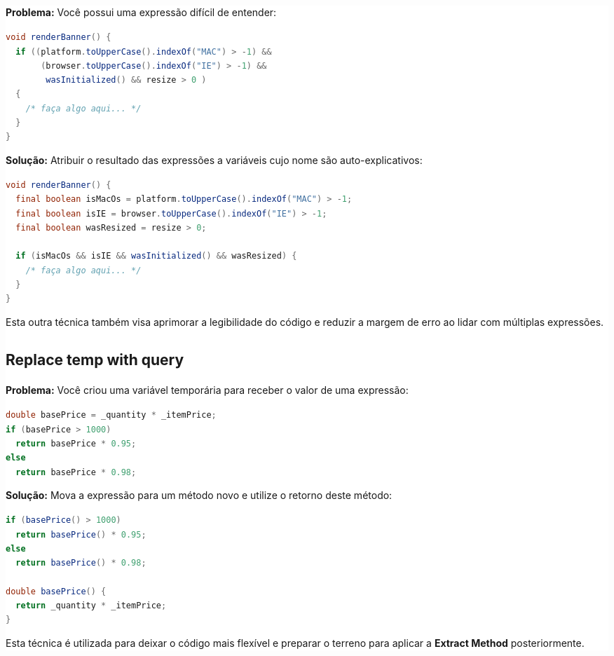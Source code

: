 **Problema:** Você possui uma expressão difícil de entender:

```java
void renderBanner() {
  if ((platform.toUpperCase().indexOf("MAC") > -1) &&
       (browser.toUpperCase().indexOf("IE") > -1) &&
        wasInitialized() && resize > 0 )
  {
    /* faça algo aqui... */
  }
}
```

**Solução:** Atribuir o resultado das expressões a variáveis cujo nome são auto-explicativos:

```java
void renderBanner() {
  final boolean isMacOs = platform.toUpperCase().indexOf("MAC") > -1;
  final boolean isIE = browser.toUpperCase().indexOf("IE") > -1;
  final boolean wasResized = resize > 0;

  if (isMacOs && isIE && wasInitialized() && wasResized) {
    /* faça algo aqui... */
  }
}
```

Esta outra técnica também visa aprimorar a legibilidade do código e reduzir a margem de erro ao lidar com múltiplas expressões.

## Replace temp with query

**Problema:** Você criou uma variável temporária para receber o valor de uma expressão:

```java
double basePrice = _quantity * _itemPrice;
if (basePrice > 1000)
  return basePrice * 0.95;
else
  return basePrice * 0.98;
```

**Solução:** Mova a expressão para um método novo e utilize o retorno deste método:

```java
if (basePrice() > 1000)
  return basePrice() * 0.95;
else
  return basePrice() * 0.98;

double basePrice() {
  return _quantity * _itemPrice;
}
```

Esta técnica é utilizada para deixar o código mais flexível e preparar o terreno para aplicar a **Extract Method** posteriormente.
